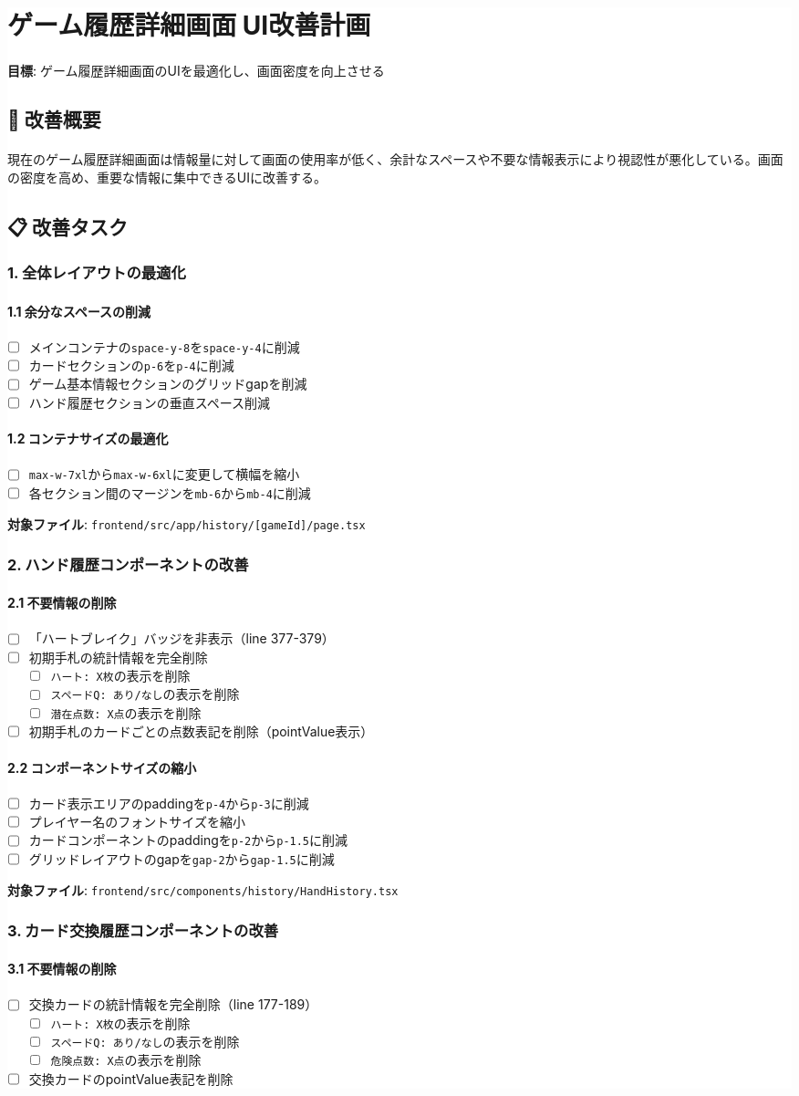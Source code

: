 # ゲーム履歴詳細画面 UI改善計画

**目標**: ゲーム履歴詳細画面のUIを最適化し、画面密度を向上させる

## 🎯 改善概要

現在のゲーム履歴詳細画面は情報量に対して画面の使用率が低く、余計なスペースや不要な情報表示により視認性が悪化している。画面の密度を高め、重要な情報に集中できるUIに改善する。

## 📋 改善タスク

### 1. 全体レイアウトの最適化

#### 1.1 余分なスペースの削減
- [ ] メインコンテナの`space-y-8`を`space-y-4`に削減
- [ ] カードセクションの`p-6`を`p-4`に削減  
- [ ] ゲーム基本情報セクションのグリッドgapを削減
- [ ] ハンド履歴セクションの垂直スペース削減

#### 1.2 コンテナサイズの最適化
- [ ] `max-w-7xl`から`max-w-6xl`に変更して横幅を縮小
- [ ] 各セクション間のマージンを`mb-6`から`mb-4`に削減

**対象ファイル**: `frontend/src/app/history/[gameId]/page.tsx`

### 2. ハンド履歴コンポーネントの改善

#### 2.1 不要情報の削除
- [ ] 「ハートブレイク」バッジを非表示（line 377-379）
- [ ] 初期手札の統計情報を完全削除
  - [ ] `ハート: X枚`の表示を削除
  - [ ] `スペードQ: あり/なし`の表示を削除  
  - [ ] `潜在点数: X点`の表示を削除
- [ ] 初期手札のカードごとの点数表記を削除（pointValue表示）

#### 2.2 コンポーネントサイズの縮小
- [ ] カード表示エリアのpaddingを`p-4`から`p-3`に削減
- [ ] プレイヤー名のフォントサイズを縮小
- [ ] カードコンポーネントのpaddingを`p-2`から`p-1.5`に削減
- [ ] グリッドレイアウトのgapを`gap-2`から`gap-1.5`に削減

**対象ファイル**: `frontend/src/components/history/HandHistory.tsx`

### 3. カード交換履歴コンポーネントの改善

#### 3.1 不要情報の削除
- [ ] 交換カードの統計情報を完全削除（line 177-189）
  - [ ] `ハート: X枚`の表示を削除
  - [ ] `スペードQ: あり/なし`の表示を削除
  - [ ] `危険点数: X点`の表示を削除
- [ ] 交換カードのpointValue表記を削除
